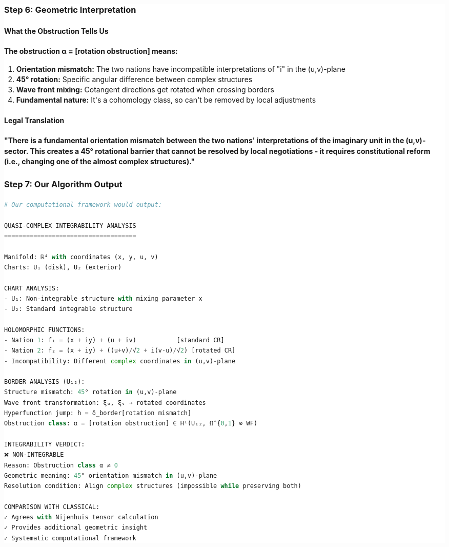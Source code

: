### Step 6: Geometric Interpretation

#### What the Obstruction Tells Us

**The obstruction α = [rotation obstruction] means:**

1. **Orientation mismatch:** The two nations have incompatible interpretations of "i" in the (u,v)-plane
2. **45° rotation:** Specific angular difference between complex structures
3. **Wave front mixing:** Cotangent directions get rotated when crossing borders
4. **Fundamental nature:** It's a cohomology class, so can't be removed by local adjustments

#### Legal Translation

**"There is a fundamental orientation mismatch between the two nations' interpretations of the imaginary unit in the (u,v)-sector. This creates a 45° rotational barrier that cannot be resolved by local negotiations - it requires constitutional reform (i.e., changing one of the almost complex structures)."**

### Step 7: Our Algorithm Output

```python
# Our computational framework would output:

QUASI-COMPLEX INTEGRABILITY ANALYSIS
====================================

Manifold: ℝ⁴ with coordinates (x, y, u, v)
Charts: U₁ (disk), U₂ (exterior)

CHART ANALYSIS:
- U₁: Non-integrable structure with mixing parameter x
- U₂: Standard integrable structure  

HOLOMORPHIC FUNCTIONS:
- Nation 1: f₁ = (x + iy) + (u + iv)           [standard CR]
- Nation 2: f₂ = (x + iy) + ((u+v)/√2 + i(v-u)/√2) [rotated CR]
- Incompatibility: Different complex coordinates in (u,v)-plane

BORDER ANALYSIS (U₁₂):
Structure mismatch: 45° rotation in (u,v)-plane
Wave front transformation: ξᵤ, ξᵥ → rotated coordinates
Hyperfunction jump: h = δ_border[rotation mismatch]
Obstruction class: α = [rotation obstruction] ∈ H¹(U₁₂, Ω^{0,1} ⊗ WF)

INTEGRABILITY VERDICT:
❌ NON-INTEGRABLE
Reason: Obstruction class α ≠ 0
Geometric meaning: 45° orientation mismatch in (u,v)-plane  
Resolution condition: Align complex structures (impossible while preserving both)

COMPARISON WITH CLASSICAL:
✓ Agrees with Nijenhuis tensor calculation
✓ Provides additional geometric insight
✓ Systematic computational framework
```
